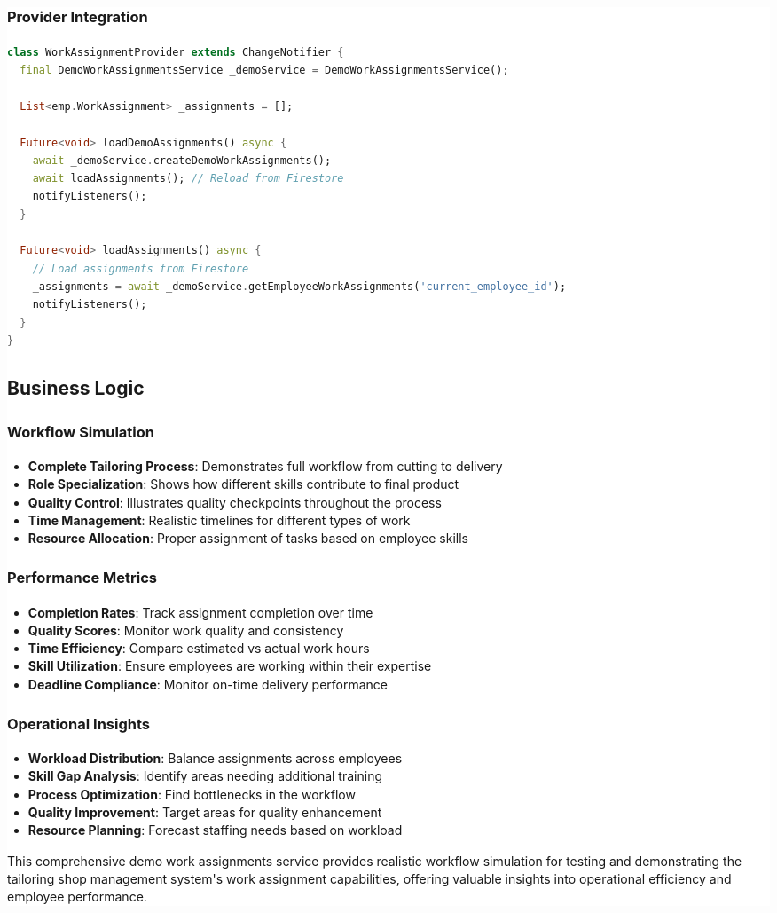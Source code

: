 ### Provider Integration
```dart
class WorkAssignmentProvider extends ChangeNotifier {
  final DemoWorkAssignmentsService _demoService = DemoWorkAssignmentsService();

  List<emp.WorkAssignment> _assignments = [];

  Future<void> loadDemoAssignments() async {
    await _demoService.createDemoWorkAssignments();
    await loadAssignments(); // Reload from Firestore
    notifyListeners();
  }

  Future<void> loadAssignments() async {
    // Load assignments from Firestore
    _assignments = await _demoService.getEmployeeWorkAssignments('current_employee_id');
    notifyListeners();
  }
}
```

## Business Logic

### Workflow Simulation
- **Complete Tailoring Process**: Demonstrates full workflow from cutting to delivery
- **Role Specialization**: Shows how different skills contribute to final product
- **Quality Control**: Illustrates quality checkpoints throughout the process
- **Time Management**: Realistic timelines for different types of work
- **Resource Allocation**: Proper assignment of tasks based on employee skills

### Performance Metrics
- **Completion Rates**: Track assignment completion over time
- **Quality Scores**: Monitor work quality and consistency
- **Time Efficiency**: Compare estimated vs actual work hours
- **Skill Utilization**: Ensure employees are working within their expertise
- **Deadline Compliance**: Monitor on-time delivery performance

### Operational Insights
- **Workload Distribution**: Balance assignments across employees
- **Skill Gap Analysis**: Identify areas needing additional training
- **Process Optimization**: Find bottlenecks in the workflow
- **Quality Improvement**: Target areas for quality enhancement
- **Resource Planning**: Forecast staffing needs based on workload

This comprehensive demo work assignments service provides realistic workflow simulation for testing and demonstrating the tailoring shop management system's work assignment capabilities, offering valuable insights into operational efficiency and employee performance.